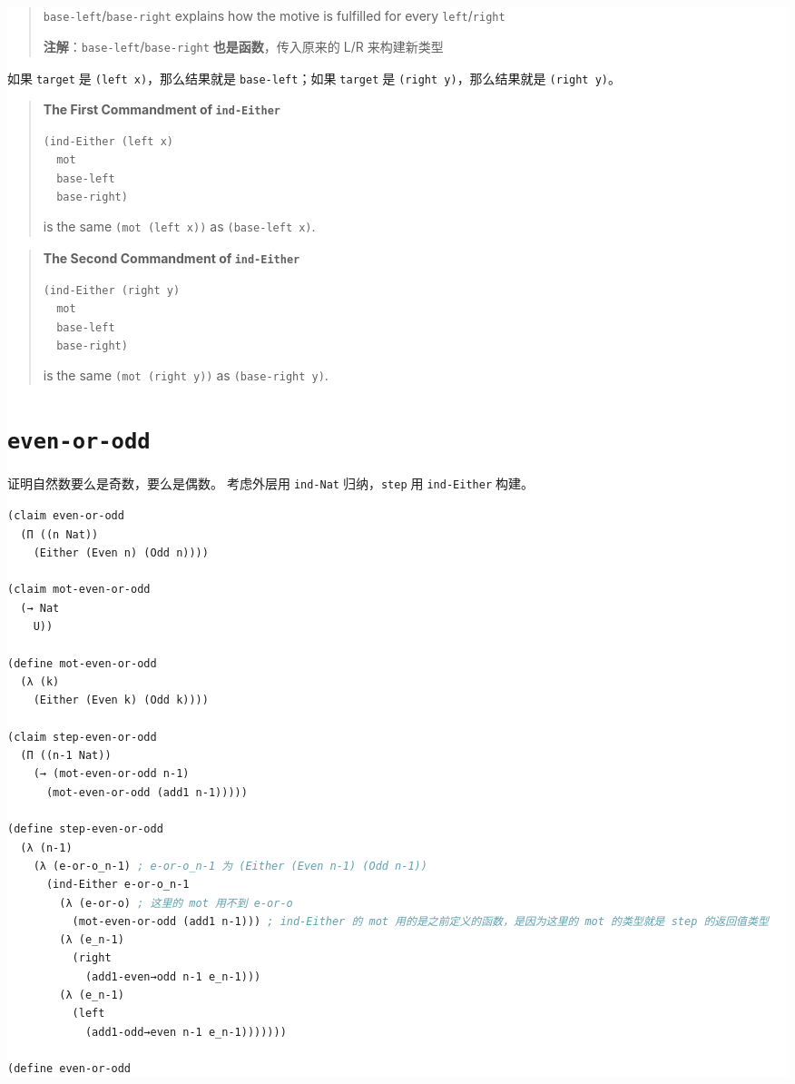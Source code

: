 > `base-left`/`base-right` explains how the motive is fulfilled for every `left`/`right`
>
> **注解**：`base-left`/`base-right` **也是函数**，传入原来的 L/R 来构建新类型

如果 `target` 是 `(left x)`，那么结果就是 `base-left`；如果 `target` 是 `(right y)`，那么结果就是 `(right y)`。

> **The First Commandment of `ind-Either`**
>
> ```lisp
> (ind-Either (left x)
>   mot
>   base-left
>   base-right)
> ```
>
> is the same `(mot (left x))` as `(base-left x)`.

> **The Second Commandment of `ind-Either`**
>
> ```lisp
> (ind-Either (right y)
>   mot
>   base-left
>   base-right)
> ```
>
> is the same `(mot (right y))` as `(base-right y)`.

# `even-or-odd`

证明自然数要么是奇数，要么是偶数。
考虑外层用 `ind-Nat` 归纳，`step` 用 `ind-Either` 构建。

```lisp
(claim even-or-odd
  (Π ((n Nat))
    (Either (Even n) (Odd n))))

(claim mot-even-or-odd
  (→ Nat
    U))

(define mot-even-or-odd
  (λ (k)
    (Either (Even k) (Odd k))))

(claim step-even-or-odd
  (Π ((n-1 Nat))
    (→ (mot-even-or-odd n-1)
      (mot-even-or-odd (add1 n-1)))))

(define step-even-or-odd
  (λ (n-1)
    (λ (e-or-o_n-1) ; e-or-o_n-1 为 (Either (Even n-1) (Odd n-1))
      (ind-Either e-or-o_n-1
        (λ (e-or-o) ; 这里的 mot 用不到 e-or-o
          (mot-even-or-odd (add1 n-1))) ; ind-Either 的 mot 用的是之前定义的函数，是因为这里的 mot 的类型就是 step 的返回值类型
        (λ (e_n-1)
          (right
            (add1-even→odd n-1 e_n-1)))
        (λ (e_n-1)
          (left
            (add1-odd→even n-1 e_n-1)))))))

(define even-or-odd
```
